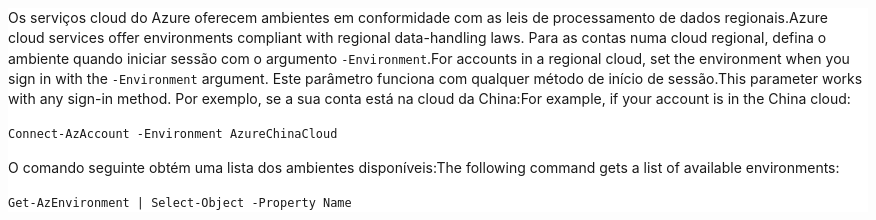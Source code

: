 <span data-ttu-id="ecda5-161">Os serviços cloud do Azure oferecem ambientes em conformidade com as leis de processamento de dados regionais.</span><span class="sxs-lookup"><span data-stu-id="ecda5-161">Azure cloud services offer environments compliant with regional data-handling laws.</span></span> <span data-ttu-id="ecda5-162">Para as contas numa cloud regional, defina o ambiente quando iniciar sessão com o argumento `-Environment`.</span><span class="sxs-lookup"><span data-stu-id="ecda5-162">For accounts in a regional cloud, set the environment when you sign in with the `-Environment` argument.</span></span> <span data-ttu-id="ecda5-163">Este parâmetro funciona com qualquer método de início de sessão.</span><span class="sxs-lookup"><span data-stu-id="ecda5-163">This parameter works with any sign-in method.</span></span> <span data-ttu-id="ecda5-164">Por exemplo, se a sua conta está na cloud da China:</span><span class="sxs-lookup"><span data-stu-id="ecda5-164">For example, if your account is in the China cloud:</span></span>

```azurepowershell-interactive
Connect-AzAccount -Environment AzureChinaCloud
```

<span data-ttu-id="ecda5-165">O comando seguinte obtém uma lista dos ambientes disponíveis:</span><span class="sxs-lookup"><span data-stu-id="ecda5-165">The following command gets a list of available environments:</span></span>

```azurepowershell-interactive
Get-AzEnvironment | Select-Object -Property Name
```

